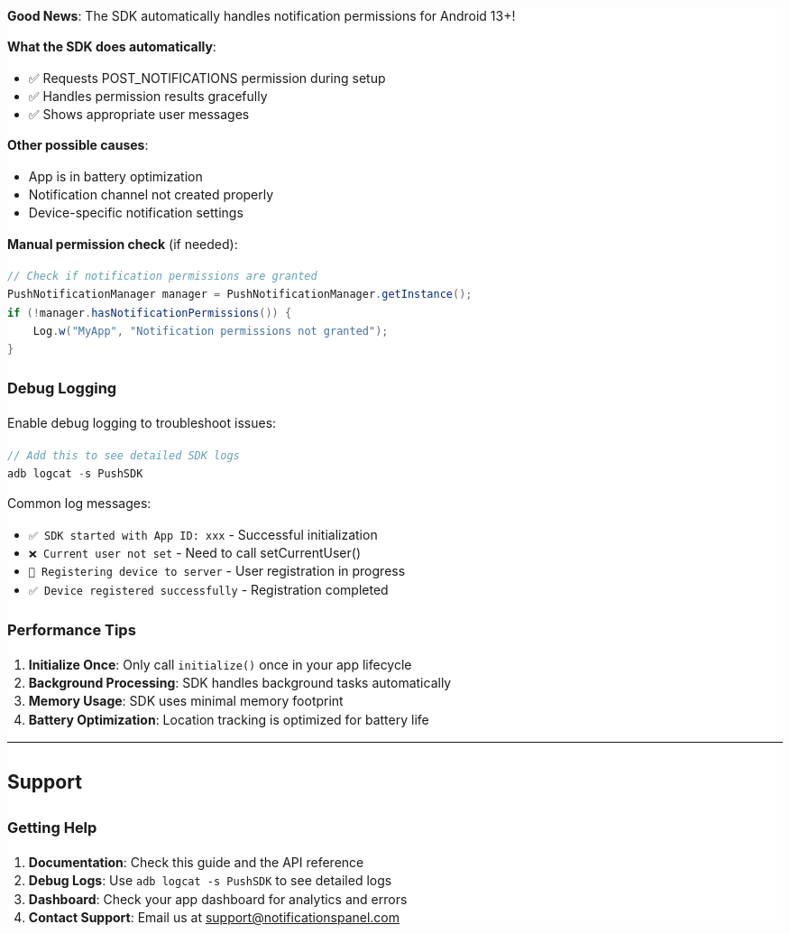 **Good News**: The SDK automatically handles notification permissions for Android 13+!

**What the SDK does automatically**:

- ✅ Requests POST_NOTIFICATIONS permission during setup
- ✅ Handles permission results gracefully
- ✅ Shows appropriate user messages

**Other possible causes**:

- App is in battery optimization
- Notification channel not created properly
- Device-specific notification settings

**Manual permission check** (if needed):

```java
// Check if notification permissions are granted
PushNotificationManager manager = PushNotificationManager.getInstance();
if (!manager.hasNotificationPermissions()) {
    Log.w("MyApp", "Notification permissions not granted");
}
```

### Debug Logging

Enable debug logging to troubleshoot issues:

```java
// Add this to see detailed SDK logs
adb logcat -s PushSDK
```

Common log messages:

- `✅ SDK started with App ID: xxx` - Successful initialization
- `❌ Current user not set` - Need to call setCurrentUser()
- `🚀 Registering device to server` - User registration in progress
- `✅ Device registered successfully` - Registration completed

### Performance Tips

1. **Initialize Once**: Only call `initialize()` once in your app lifecycle
2. **Background Processing**: SDK handles background tasks automatically
3. **Memory Usage**: SDK uses minimal memory footprint
4. **Battery Optimization**: Location tracking is optimized for battery life

---

## Support

### Getting Help

1. **Documentation**: Check this guide and the API reference
2. **Debug Logs**: Use `adb logcat -s PushSDK` to see detailed logs
3. **Dashboard**: Check your app dashboard for analytics and errors
4. **Contact Support**: Email us at support@notificationspanel.com
